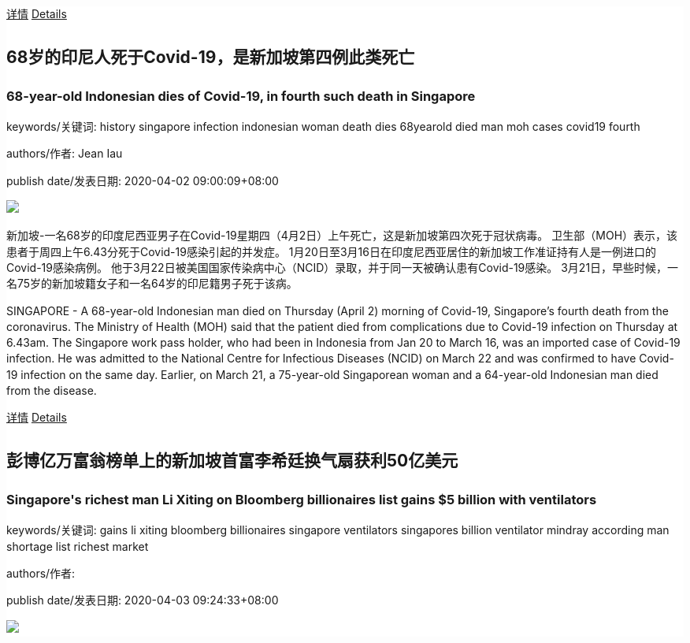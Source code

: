 [详情](Coronavirus%3A%20Antibody%20tests%20key%20to%20ending%20Covid-19%20lockdowns_zh.md) [Details](Coronavirus%3A%20Antibody%20tests%20key%20to%20ending%20Covid-19%20lockdowns.md)


## 68岁的印尼人死于Covid-19，是新加坡第四例此类死亡

### 68-year-old Indonesian dies of Covid-19, in fourth such death in Singapore

keywords/关键词: history singapore infection indonesian woman death dies 68yearold died man moh cases covid19 fourth

authors/作者: Jean Iau

publish date/发表日期: 2020-04-02 09:00:09+08:00

![](https://www.straitstimes.com/sites/default/files/styles/x_large/public/articles/2020/04/02/kccovid02.jpg?itok=R1I0bqUd)

新加坡-一名68岁的印度尼西亚男子在Covid-19星期四（4月2日）上午死亡，这是新加坡第四次死于冠状病毒。
卫生部（MOH）表示，该患者于周四上午6.43分死于Covid-19感染引起的并发症。
1月20日至3月16日在印度尼西亚居住的新加坡工作准证持有人是一例进口的Covid-19感染病例。
他于3月22日被美国国家传染病中心（NCID）录取，并于同一天被确认患有Covid-19感染。
3月21日，早些时候，一名75岁的新加坡籍女子和一名64岁的印尼籍男子死于该病。

SINGAPORE - A 68-year-old Indonesian man died on Thursday (April 2) morning of Covid-19, Singapore’s fourth death from the coronavirus.
The Ministry of Health (MOH) said that the patient died from complications due to Covid-19 infection on Thursday at 6.43am.
The Singapore work pass holder, who had been in Indonesia from Jan 20 to March 16, was an imported case of Covid-19 infection.
He was admitted to the National Centre for Infectious Diseases (NCID) on March 22 and was confirmed to have Covid-19 infection on the same day.
Earlier, on March 21, a 75-year-old Singaporean woman and a 64-year-old Indonesian man died from the disease.

[详情](68-year-old%20Indonesian%20dies%20of%20Covid-19%2C%20in%20fourth%20such%20death%20in%20Singapore_zh.md) [Details](68-year-old%20Indonesian%20dies%20of%20Covid-19%2C%20in%20fourth%20such%20death%20in%20Singapore.md)


## 彭博亿万富翁榜单上的新加坡首富李希廷换气扇获利50亿美元

### Singapore's richest man Li Xiting on Bloomberg billionaires list gains $5 billion with ventilators

keywords/关键词: gains li xiting bloomberg billionaires singapore ventilators singapores billion ventilator mindray according man shortage list richest market

authors/作者: 

publish date/发表日期: 2020-04-03 09:24:33+08:00

![](https://www.straitstimes.com/sites/default/files/styles/x_large/public/articles/2020/04/03/nz_li_030467.jpg?itok=h-mbJKpz)
